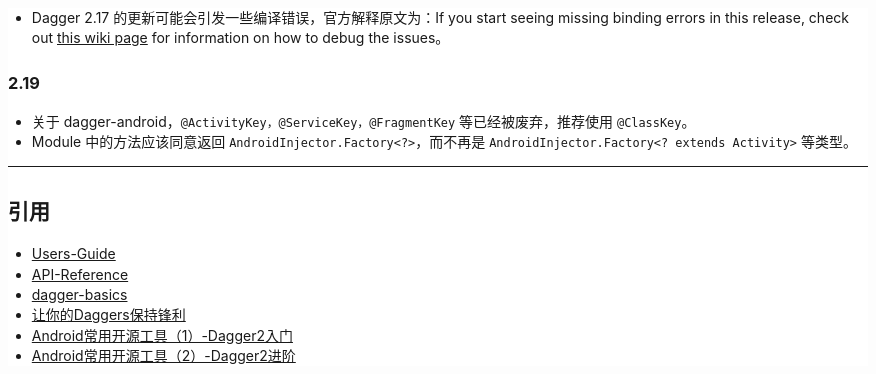 - Dagger 2.17 的更新可能会引发一些编译错误，官方解释原文为：If you start seeing missing binding errors in this release, check out [this wiki page](https://github.com/google/dagger/wiki/Dagger-2.17-@Binds-bugs) for information on how to debug the issues。

### 2.19

- 关于 dagger-android，`@ActivityKey，@ServiceKey，@FragmentKey` 等已经被废弃，推荐使用 `@ClassKey`。
- Module 中的方法应该同意返回 `AndroidInjector.Factory<?>`，而不再是 `AndroidInjector.Factory<? extends Activity>` 等类型。

---
## 引用

- [Users-Guide](https://google.github.io/dagger/users-guide)
- [API-Reference](https://google.github.io/dagger/api/latest/)
- [dagger-basics](https://developer.android.com/training/dependency-injection/dagger-basics)
- [让你的Daggers保持锋利](https://juejin.im/entry/5b8252d5e51d4538cd22834c)
- [Android常用开源工具（1）-Dagger2入门](http://blog.csdn.net/duo2005duo/article/details/50618171)
- [Android常用开源工具（2）-Dagger2进阶](http://blog.csdn.net/duo2005duo/article/details/50696166)
